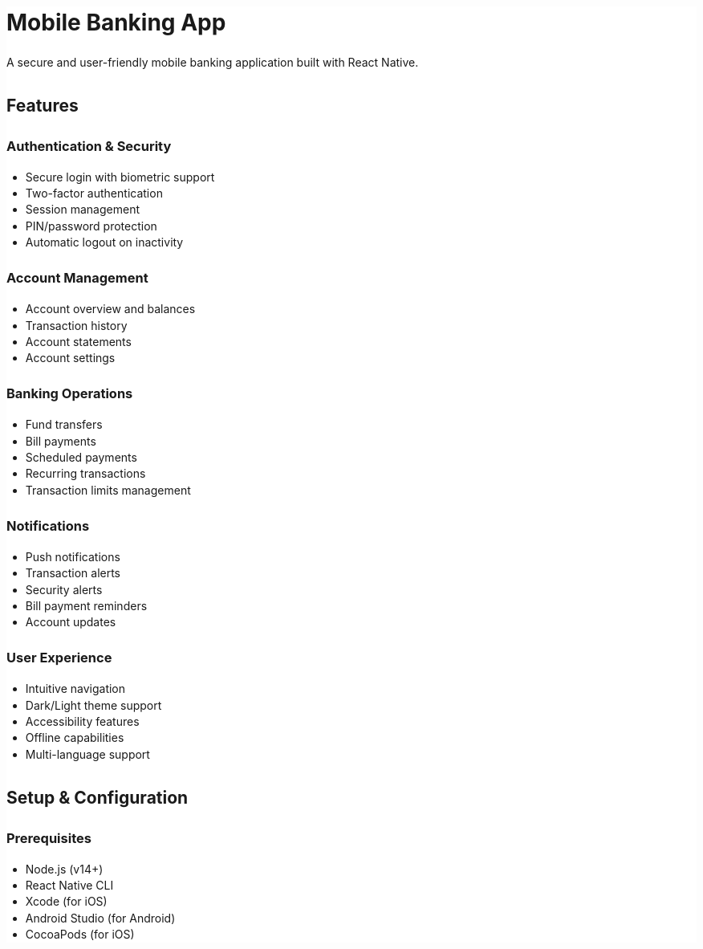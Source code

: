 # Mobile Banking App

A secure and user-friendly mobile banking application built with React Native.

## Features

### Authentication & Security
- Secure login with biometric support
- Two-factor authentication
- Session management
- PIN/password protection
- Automatic logout on inactivity

### Account Management
- Account overview and balances
- Transaction history
- Account statements
- Account settings

### Banking Operations
- Fund transfers
- Bill payments
- Scheduled payments
- Recurring transactions
- Transaction limits management

### Notifications
- Push notifications
- Transaction alerts
- Security alerts
- Bill payment reminders
- Account updates

### User Experience
- Intuitive navigation
- Dark/Light theme support
- Accessibility features
- Offline capabilities
- Multi-language support

## Setup & Configuration

### Prerequisites
- Node.js (v14+)
- React Native CLI
- Xcode (for iOS)
- Android Studio (for Android)
- CocoaPods (for iOS)
